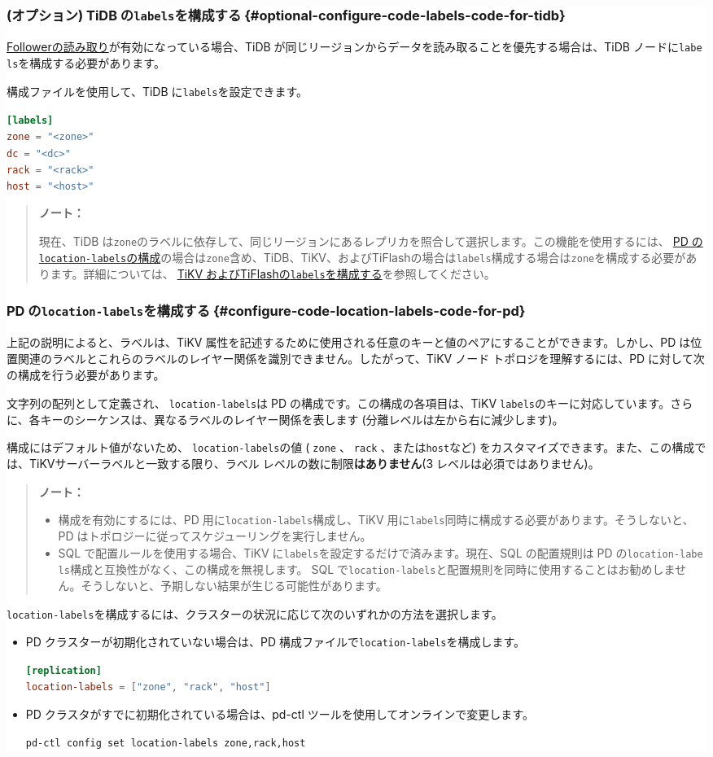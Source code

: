 ### (オプション) TiDB の<code>labels</code>を構成する {#optional-configure-code-labels-code-for-tidb}

[Followerの読み取り](/follower-read.md)が有効になっている場合、TiDB が同じリージョンからデータを読み取ることを優先する場合は、TiDB ノードに`labels`を構成する必要があります。

構成ファイルを使用して、TiDB に`labels`を設定できます。

```toml
[labels]
zone = "<zone>"
dc = "<dc>"
rack = "<rack>"
host = "<host>"
```

> **ノート：**
>
> 現在、TiDB は`zone`のラベルに依存して、同じリージョンにあるレプリカを照合して選択します。この機能を使用するには、 [PD の`location-labels`の構成](#configure-location-labels-for-pd)の場合は`zone`含め、TiDB、TiKV、およびTiFlashの場合は`labels`構成する場合は`zone`を構成する必要があります。詳細については、 [TiKV およびTiFlashの`labels`を構成する](#configure-labels-for-tikv-and-tiflash)を参照してください。

### PD の<code>location-labels</code>を構成する {#configure-code-location-labels-code-for-pd}

上記の説明によると、ラベルは、TiKV 属性を記述するために使用される任意のキーと値のペアにすることができます。しかし、PD は位置関連のラベルとこれらのラベルのレイヤー関係を識別できません。したがって、TiKV ノード トポロジを理解するには、PD に対して次の構成を行う必要があります。

文字列の配列として定義され、 `location-labels`は PD の構成です。この構成の各項目は、TiKV `labels`のキーに対応しています。さらに、各キーのシーケンスは、異なるラベルのレイヤー関係を表します (分離レベルは左から右に減少します)。

構成にはデフォルト値がないため、 `location-labels`の値 ( `zone` 、 `rack` 、または`host`など) をカスタマイズできます。また、この構成では、TiKVサーバーラベルと一致する限り、ラベル レベルの数に制限**はありません**(3 レベルは必須ではありません)。

> **ノート：**
>
> -   構成を有効にするには、PD 用に`location-labels`構成し、TiKV 用に`labels`同時に構成する必要があります。そうしないと、PD はトポロジーに従ってスケジューリングを実行しません。
> -   SQL で配置ルールを使用する場合、TiKV に`labels`を設定するだけで済みます。現在、SQL の配置規則は PD の`location-labels`構成と互換性がなく、この構成を無視します。 SQL で`location-labels`と配置規則を同時に使用することはお勧めしません。そうしないと、予期しない結果が生じる可能性があります。

`location-labels`を構成するには、クラスターの状況に応じて次のいずれかの方法を選択します。

-   PD クラスターが初期化されていない場合は、PD 構成ファイルで`location-labels`を構成します。

    
    ```toml
    [replication]
    location-labels = ["zone", "rack", "host"]
    ```

-   PD クラスタがすでに初期化されている場合は、pd-ctl ツールを使用してオンラインで変更します。

    
    ```bash
    pd-ctl config set location-labels zone,rack,host
    ```
